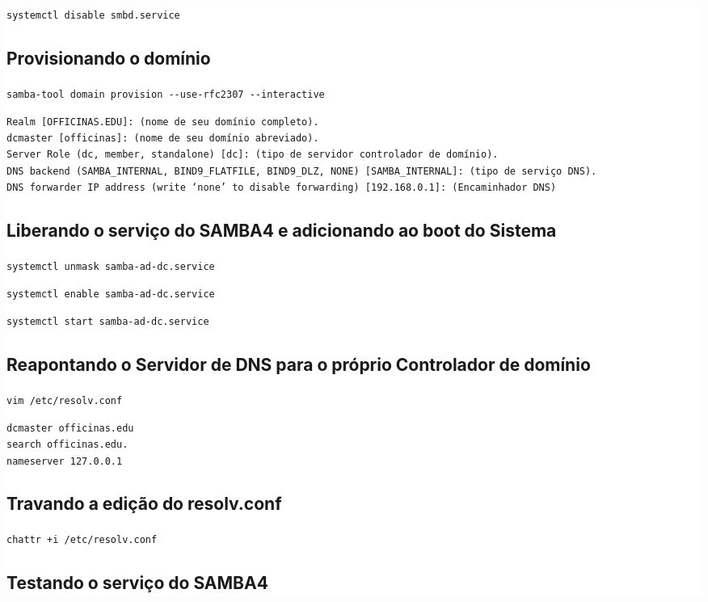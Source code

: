 ```
systemctl disable smbd.service
```

## Provisionando o domínio

```
samba-tool domain provision --use-rfc2307 --interactive 
```

```
Realm [OFFICINAS.EDU]: (nome de seu domínio completo).
dcmaster [officinas]: (nome de seu domínio abreviado).
Server Role (dc, member, standalone) [dc]: (tipo de servidor controlador de domínio).
DNS backend (SAMBA_INTERNAL, BIND9_FLATFILE, BIND9_DLZ, NONE) [SAMBA_INTERNAL]: (tipo de serviço DNS).
DNS forwarder IP address (write ‘none’ to disable forwarding) [192.168.0.1]: (Encaminhador DNS)
```

## Liberando o serviço do SAMBA4 e adicionando ao boot do Sistema

```
systemctl unmask samba-ad-dc.service 
```

```
systemctl enable samba-ad-dc.service
```

```
systemctl start samba-ad-dc.service
```

## Reapontando o Servidor de DNS para o próprio Controlador de domínio

```bash
vim /etc/resolv.conf
```

```
dcmaster officinas.edu
search officinas.edu.
nameserver 127.0.0.1
```

## Travando a edição do resolv.conf

```
chattr +i /etc/resolv.conf
```

## Testando o serviço do SAMBA4
